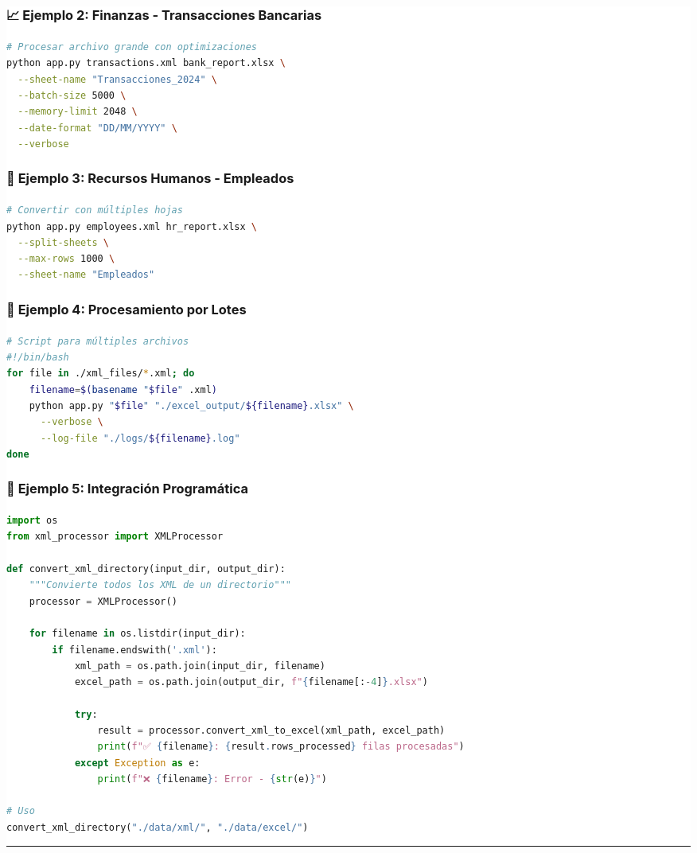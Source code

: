 ### 📈 **Ejemplo 2: Finanzas - Transacciones Bancarias**

```bash
# Procesar archivo grande con optimizaciones
python app.py transactions.xml bank_report.xlsx \
  --sheet-name "Transacciones_2024" \
  --batch-size 5000 \
  --memory-limit 2048 \
  --date-format "DD/MM/YYYY" \
  --verbose
```

### 🏢 **Ejemplo 3: Recursos Humanos - Empleados**

```bash
# Convertir con múltiples hojas
python app.py employees.xml hr_report.xlsx \
  --split-sheets \
  --max-rows 1000 \
  --sheet-name "Empleados"
```

### 🔄 **Ejemplo 4: Procesamiento por Lotes**

```bash
# Script para múltiples archivos
#!/bin/bash
for file in ./xml_files/*.xml; do
    filename=$(basename "$file" .xml)
    python app.py "$file" "./excel_output/${filename}.xlsx" \
      --verbose \
      --log-file "./logs/${filename}.log"
done
```

### 🐍 **Ejemplo 5: Integración Programática**

```python
import os
from xml_processor import XMLProcessor

def convert_xml_directory(input_dir, output_dir):
    """Convierte todos los XML de un directorio"""
    processor = XMLProcessor()
    
    for filename in os.listdir(input_dir):
        if filename.endswith('.xml'):
            xml_path = os.path.join(input_dir, filename)
            excel_path = os.path.join(output_dir, f"{filename[:-4]}.xlsx")
            
            try:
                result = processor.convert_xml_to_excel(xml_path, excel_path)
                print(f"✅ {filename}: {result.rows_processed} filas procesadas")
            except Exception as e:
                print(f"❌ {filename}: Error - {str(e)}")

# Uso
convert_xml_directory("./data/xml/", "./data/excel/")
```

---